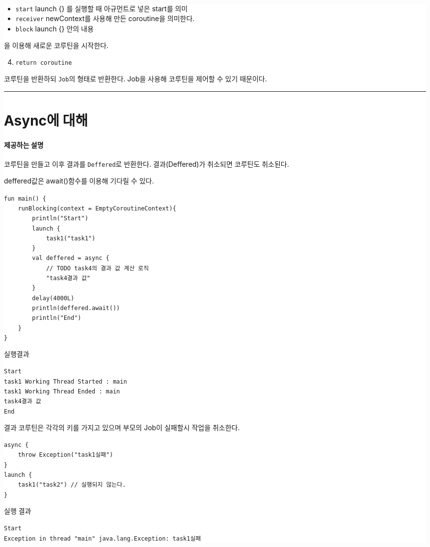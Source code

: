 * `start` launch {} 를 실행할 때 아규먼트로 넣은 start를 의미
* `receiver` newContext를 사용해 만든 coroutine을 의미한다.
* `block` launch {} 안의 내용

을 이용해 새로운 코루틴을 시작한다.

4. `return coroutine`

코루틴을 반환하되 `Job`의 형태로 반환한다.
Job을 사용해 코루틴을 제어할 수 있기 때문이다.


---

# Async에 대해
#### 제공하는 설명

코루틴을 만들고 이후 결과를 `Deffered`로 반환한다.
결과(Deffered)가 취소되면 코루틴도 취소된다.

deffered값은 await()함수를 이용해 기다릴 수 있다.

```
fun main() {
    runBlocking(context = EmptyCoroutineContext){
        println("Start")
        launch {
            task1("task1")
        }
        val deffered = async {
            // TODO task4의 결과 값 계산 로직
            "task4결과 값"
        }
        delay(4000L)
        println(deffered.await())
        println("End")
    }
}
```
실행결과
```
Start
task1 Working Thread Started : main
task1 Working Thread Ended : main
task4결과 값
End
```

결과 코루틴은 각각의 키를 가지고 있으며 부모의 Job이 실패할시 작업을 취소한다.

```
async {
    throw Exception("task1실패")
}
launch {
	task1("task2") // 실행되지 않는다.
}
```
실행 결과
```
Start
Exception in thread "main" java.lang.Exception: task1실패
```
